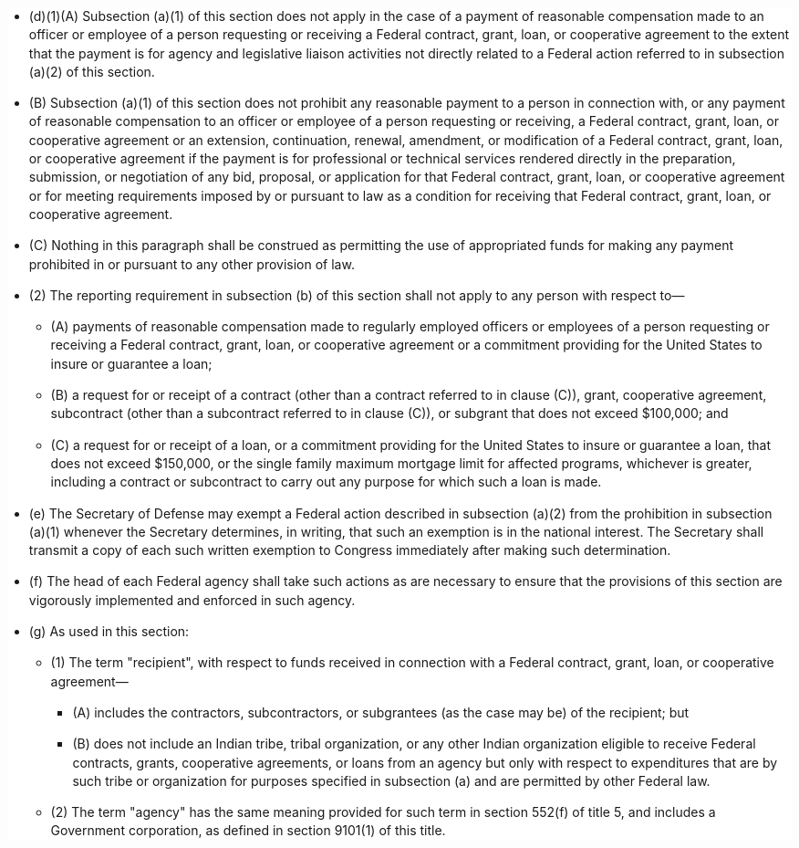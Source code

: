 * (d)(1)(A) Subsection (a)(1) of this section does not apply in the case of a payment of reasonable compensation made to an officer or employee of a person requesting or receiving a Federal contract, grant, loan, or cooperative agreement to the extent that the payment is for agency and legislative liaison activities not directly related to a Federal action referred to in subsection (a)(2) of this section.

* (B) Subsection (a)(1) of this section does not prohibit any reasonable payment to a person in connection with, or any payment of reasonable compensation to an officer or employee of a person requesting or receiving, a Federal contract, grant, loan, or cooperative agreement or an extension, continuation, renewal, amendment, or modification of a Federal contract, grant, loan, or cooperative agreement if the payment is for professional or technical services rendered directly in the preparation, submission, or negotiation of any bid, proposal, or application for that Federal contract, grant, loan, or cooperative agreement or for meeting requirements imposed by or pursuant to law as a condition for receiving that Federal contract, grant, loan, or cooperative agreement.

* (C) Nothing in this paragraph shall be construed as permitting the use of appropriated funds for making any payment prohibited in or pursuant to any other provision of law.

* (2) The reporting requirement in subsection (b) of this section shall not apply to any person with respect to—

  * (A) payments of reasonable compensation made to regularly employed officers or employees of a person requesting or receiving a Federal contract, grant, loan, or cooperative agreement or a commitment providing for the United States to insure or guarantee a loan;

  * (B) a request for or receipt of a contract (other than a contract referred to in clause (C)), grant, cooperative agreement, subcontract (other than a subcontract referred to in clause (C)), or subgrant that does not exceed $100,000; and

  * (C) a request for or receipt of a loan, or a commitment providing for the United States to insure or guarantee a loan, that does not exceed $150,000, or the single family maximum mortgage limit for affected programs, whichever is greater, including a contract or subcontract to carry out any purpose for which such a loan is made.


* (e) The Secretary of Defense may exempt a Federal action described in subsection (a)(2) from the prohibition in subsection (a)(1) whenever the Secretary determines, in writing, that such an exemption is in the national interest. The Secretary shall transmit a copy of each such written exemption to Congress immediately after making such determination.

* (f) The head of each Federal agency shall take such actions as are necessary to ensure that the provisions of this section are vigorously implemented and enforced in such agency.

* (g) As used in this section:

  * (1) The term "recipient", with respect to funds received in connection with a Federal contract, grant, loan, or cooperative agreement—

    * (A) includes the contractors, subcontractors, or subgrantees (as the case may be) of the recipient; but

    * (B) does not include an Indian tribe, tribal organization, or any other Indian organization eligible to receive Federal contracts, grants, cooperative agreements, or loans from an agency but only with respect to expenditures that are by such tribe or organization for purposes specified in subsection (a) and are permitted by other Federal law.


  * (2) The term "agency" has the same meaning provided for such term in section 552(f) of title 5, and includes a Government corporation, as defined in section 9101(1) of this title.
